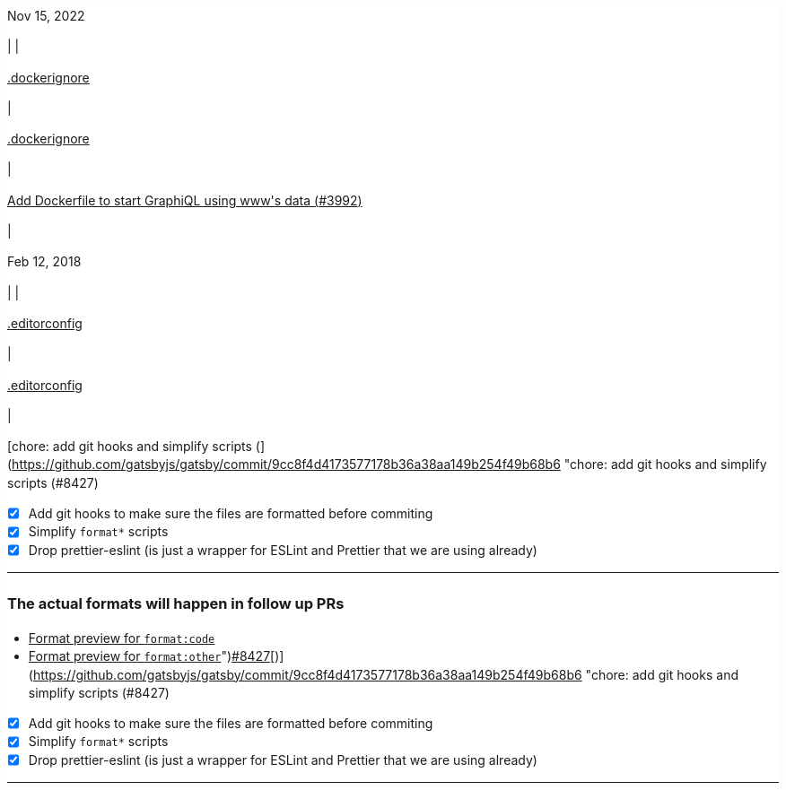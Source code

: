 Nov 15, 2022

 |
| 

[.dockerignore](https://github.com/gatsbyjs/gatsby/blob/master/.dockerignore ".dockerignore")







 | 

[.dockerignore](https://github.com/gatsbyjs/gatsby/blob/master/.dockerignore ".dockerignore")







 | 

[Add Dockerfile to start GraphiQL using www's data (](https://github.com/gatsbyjs/gatsby/commit/db1590f485e997b3226a87afd98f0562fddb3acc "Add Dockerfile to start GraphiQL using www's data (#3992)")[#3992](https://github.com/gatsbyjs/gatsby/pull/3992)[)](https://github.com/gatsbyjs/gatsby/commit/db1590f485e997b3226a87afd98f0562fddb3acc "Add Dockerfile to start GraphiQL using www's data (#3992)")



 | 

Feb 12, 2018

 |
| 

[.editorconfig](https://github.com/gatsbyjs/gatsby/blob/master/.editorconfig ".editorconfig")







 | 

[.editorconfig](https://github.com/gatsbyjs/gatsby/blob/master/.editorconfig ".editorconfig")







 | 

[chore: add git hooks and simplify scripts (](https://github.com/gatsbyjs/gatsby/commit/9cc8f4d4173577178b36a38aa149b254f49b68b6 "chore: add git hooks and simplify scripts (#8427)
- [x] Add git hooks to make sure the files are formatted before commiting
- [x] Simplify `format*` scripts
- [x] Drop prettier-eslint (is just a wrapper for ESLint and Prettier that we are using already)
----
### The actual formats will happen in follow up PRs
- [Format preview for `format:code`](https://github.com/gatsbyjs/gatsby/pull/8623/files)
- [Format preview for `format:other`](https://github.com/gatsbyjs/gatsby/pull/8622/files)")[#8427](https://github.com/gatsbyjs/gatsby/pull/8427)[)](https://github.com/gatsbyjs/gatsby/commit/9cc8f4d4173577178b36a38aa149b254f49b68b6 "chore: add git hooks and simplify scripts (#8427)
- [x] Add git hooks to make sure the files are formatted before commiting
- [x] Simplify `format*` scripts
- [x] Drop prettier-eslint (is just a wrapper for ESLint and Prettier that we are using already)
----